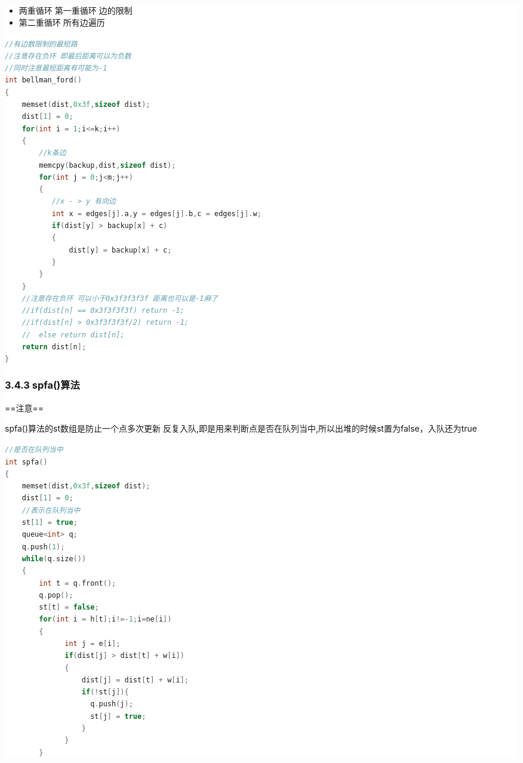 + 两重循环 第一重循环 边的限制
+ 第二重循环 所有边遍历

```c++
//有边数限制的最短路
//注意存在负环 即最后距离可以为负数
//同时注意最短距离有可能为-1
int bellman_ford()
{
    memset(dist,0x3f,sizeof dist);
    dist[1] = 0;
    for(int i = 1;i<=k;i++)
    {
        //k条边
        memcpy(backup,dist,sizeof dist);
        for(int j = 0;j<m;j++)
        {
           //x - > y 有向边
           int x = edges[j].a,y = edges[j].b,c = edges[j].w;
           if(dist[y] > backup[x] + c)
           {
               dist[y] = backup[x] + c;
           }
        } 
    }
    //注意存在负环 可以小于0x3f3f3f3f 距离也可以是-1麻了
    //if(dist[n] == 0x3f3f3f3f) return -1;
    //if(dist[n] > 0x3f3f3f3f/2) return -1;
    //  else return dist[n];
    return dist[n];
}
```

### 3.4.3 spfa()算法

==注意==

spfa()算法的st数组是防止一个点多次更新 反复入队,即是用来判断点是否在队列当中,所以出堆的时候st置为false，入队还为true

```C++
//是否在队列当中
int spfa()
{
	memset(dist,0x3f,sizeof dist);
	dist[1] = 0;
	//表示在队列当中
	st[1] = true;
	queue<int> q;
	q.push(1);
	while(q.size())
	{
	    int t = q.front();
		q.pop();
		st[t] = false;
		for(int i = h[t];i!=-1;i=ne[i])
		{
	          int j = e[i];
			  if(dist[j] > dist[t] + w[i])
			  {
			      dist[j] = dist[t] + w[i];
				  if(!st[j]){
				  	q.push(j);
				  	st[j] = true;
				  }	
			  }		
	    }	
```